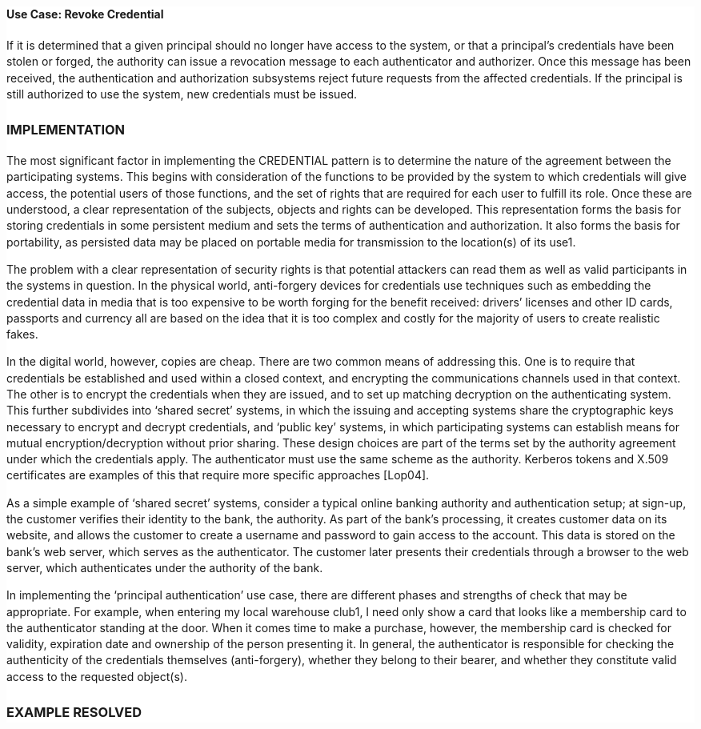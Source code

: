 #### Use Case: Revoke Credential

If it is determined that a given principal should no longer have access to the system, or that a principal’s credentials have been stolen or forged, the authority can issue a revocation message to each authenticator and authorizer. Once this message has been received, the authentication and authorization subsystems reject future requests from the affected credentials. If the principal is still authorized to use the system, new credentials must be issued.

### IMPLEMENTATION

The most significant factor in implementing the CREDENTIAL pattern is to determine the nature of the agreement between the participating systems. This begins with consideration of the functions to be provided by the system to which credentials will give access, the potential users of those functions, and the set of rights that are required for each user to fulfill its role. Once these are understood, a clear representation of the subjects, objects and rights can be developed. This representation forms the basis for storing credentials in some persistent medium and sets the terms of authentication and authorization. It also forms the basis for portability, as persisted data may be placed on portable media for transmission to the location(s) of its use1.

The problem with a clear representation of security rights is that potential attackers can read them as well as valid participants in the systems in question. In the physical world, anti-forgery devices for credentials use techniques such as embedding the credential data in media that is too expensive to be worth forging for the benefit received: drivers’ licenses and other ID cards, passports and currency all are based on the idea that it is too complex and costly for the majority of users to create realistic fakes.

In the digital world, however, copies are cheap. There are two common means of addressing this. One is to require that credentials be established and used within a closed context, and encrypting the communications channels used in that context. The other is to encrypt the credentials when they are issued, and to set up matching decryption on the authenticating system. This further subdivides into ‘shared secret’ systems, in which the issuing and accepting systems share the cryptographic keys necessary to encrypt and decrypt credentials, and ‘public key’ systems, in which participating systems can establish means for mutual encryption/decryption without prior sharing. These design choices are part of the terms set by the authority agreement under which the credentials apply. The authenticator must use the same scheme as the authority. Kerberos tokens and X.509 certificates are examples of this that require more specific approaches [Lop04].

As a simple example of ‘shared secret’ systems, consider a typical online banking authority and authentication setup; at sign-up, the customer verifies their identity to the bank, the authority. As part of the bank’s processing, it creates customer data on its website, and allows the customer to create a username and password to gain access to the account. This data is stored on the bank’s web server, which serves as the authenticator. The customer later presents their credentials through a browser to the web server, which authenticates under the authority of the bank.

In implementing the ‘principal authentication’ use case, there are different phases and strengths of check that may be appropriate. For example, when entering my local warehouse club1, I need only show a card that looks like a membership card to the authenticator standing at the door. When it comes time to make a purchase, however, the membership card is checked for validity, expiration date and ownership of the person presenting it. In general, the authenticator is responsible for checking the authenticity of the credentials themselves (anti-forgery), whether they belong to their bearer, and whether they constitute valid access to the requested object(s).

### EXAMPLE RESOLVED

